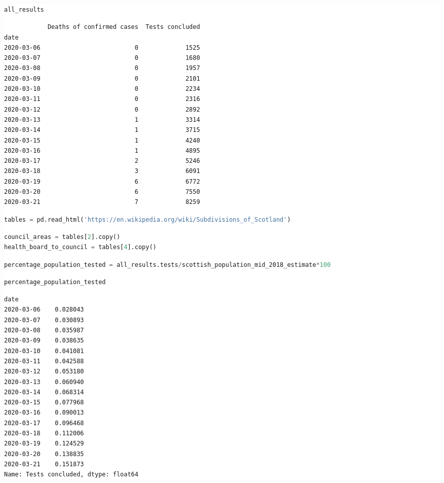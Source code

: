 



```python
all_results
```




                Deaths of confirmed cases  Tests concluded
    date                                                  
    2020-03-06                          0             1525
    2020-03-07                          0             1680
    2020-03-08                          0             1957
    2020-03-09                          0             2101
    2020-03-10                          0             2234
    2020-03-11                          0             2316
    2020-03-12                          0             2892
    2020-03-13                          1             3314
    2020-03-14                          1             3715
    2020-03-15                          1             4240
    2020-03-16                          1             4895
    2020-03-17                          2             5246
    2020-03-18                          3             6091
    2020-03-19                          6             6772
    2020-03-20                          6             7550
    2020-03-21                          7             8259




```python
tables = pd.read_html('https://en.wikipedia.org/wiki/Subdivisions_of_Scotland')
```


```python
council_areas = tables[2].copy()
health_board_to_council = tables[4].copy()
```


```python
percentage_population_tested = all_results.tests/scottish_population_mid_2018_estimate*100
```


```python
percentage_population_tested
```




    date
    2020-03-06    0.028043
    2020-03-07    0.030893
    2020-03-08    0.035987
    2020-03-09    0.038635
    2020-03-10    0.041081
    2020-03-11    0.042588
    2020-03-12    0.053180
    2020-03-13    0.060940
    2020-03-14    0.068314
    2020-03-15    0.077968
    2020-03-16    0.090013
    2020-03-17    0.096468
    2020-03-18    0.112006
    2020-03-19    0.124529
    2020-03-20    0.138835
    2020-03-21    0.151873
    Name: Tests concluded, dtype: float64
